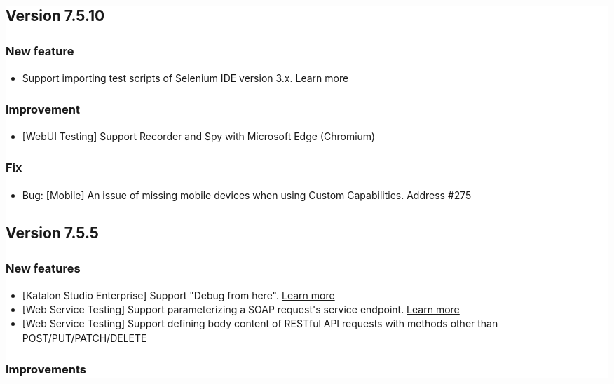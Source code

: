     
    

## <a id="id_33" class="anchor_top_offset"/>Version 7.5.10

    
              
      

### <a id="id_34" class="anchor_top_offset"/>New feature

      
        
<ul xmlns="http://www.w3.org/1999/xhtml" className="ul">   <li className="li">Support importing test scripts of Selenium IDE version 3.x. <a className="xref" href="/docs/katalon-studio-enterprise/set-up-katalon-studio/migration-from-other-tools/import-selenium-ide-version-3-projects">Learn       more</a>   </li> </ul> 
      
    
      

### <a id="id_35" class="anchor_top_offset"/>Improvement

      
        
<ul xmlns="http://www.w3.org/1999/xhtml" className="ul">   <li className="li">[WebUI Testing] Support Recorder and Spy with Microsoft Edge     (Chromium)</li> </ul> 
      
    
      

### <a id="id_36" class="anchor_top_offset"/>Fix

      
        
<ul xmlns="http://www.w3.org/1999/xhtml" className="ul">   <li className="li">Bug: [Mobile] An issue of missing mobile devices when using     Custom Capabilities. Address <a className="xref j-external-link" href="https://github.com/katalon-studio/katalon-studio/issues/275" target="_blank">#275</a>   </li> </ul> 
      
    
    

## <a id="id_37" class="anchor_top_offset"/>Version 7.5.5

    
              
      

### <a id="id_38" class="anchor_top_offset"/>New features

      
        
<ul xmlns="http://www.w3.org/1999/xhtml" className="ul">   <li className="li">[Katalon Studio Enterprise] Support "Debug from here". <a className="xref" href="/docs/katalon-studio-enterprise/test-execution/execute-and-debug-a-test-case#id_9">Learn       more</a>   </li>   <li className="li">[Web Service Testing] Support parameterizing a SOAP request's     service endpoint. <a className="xref" href="/docs/katalon-studio-enterprise/test-design/web-services-test-design/parameterize-a-web-service-object#id_4">Learn       more</a>   </li>   <li className="li">[Web Service Testing] Support defining body content of RESTful     API requests with methods other than POST/PUT/PATCH/DELETE</li> </ul> 
      
    
      

### <a id="id_39" class="anchor_top_offset"/>Improvements
